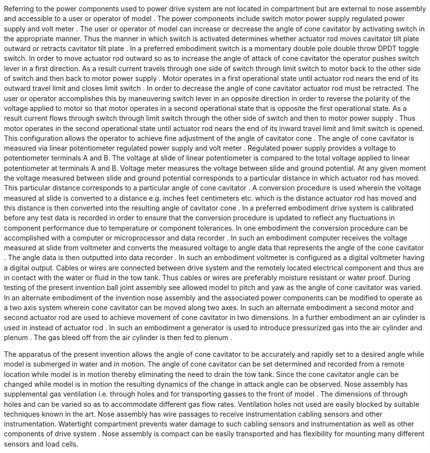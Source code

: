 Referring to the power components used to power drive system are not located in compartment but are external to nose assembly and accessible to a user or operator of model . The power components include switch motor power supply regulated power supply and volt meter . The user or operator of model can increase or decrease the angle of cone cavitator by activating switch in the appropriate manner. Thus the manner in which switch is activated determines whether actuator rod moves cavitator tilt plate outward or retracts cavitator tilt plate . In a preferred embodiment switch is a momentary double pole double throw DPDT toggle switch. In order to move actuator rod outward so as to increase the angle of attack of cone cavitator the operator pushes switch lever in a first direction. As a result current travels through one side of switch through limit switch to motor back to the other side of switch and then back to motor power supply . Motor operates in a first operational state until actuator rod nears the end of its outward travel limit and closes limit switch . In order to decrease the angle of cone cavitator actuator rod must be retracted. The user or operator accomplishes this by maneuvering switch lever in an opposite direction in order to reverse the polarity of the voltage applied to motor so that motor operates in a second operational state that is opposite the first operational state. As a result current flows through switch through limit switch through the other side of switch and then to motor power supply . Thus motor operates in the second operational state until actuator rod nears the end of its inward travel limit and limit switch is opened. This configuration allows the operator to achieve fine adjustment of the angle of cavitator cone . The angle of cone cavitator is measured via linear potentiometer regulated power supply and volt meter . Regulated power supply provides a voltage to potentiometer terminals A and B. The voltage at slide of linear potentiometer is compared to the total voltage applied to linear potentiometer at terminals A and B. Voltage meter measures the voltage between slide and ground potential. At any given moment the voltage measured between slide and ground potential corresponds to a particular distance in which actuator rod has moved. This particular distance corresponds to a particular angle of cone cavitator . A conversion procedure is used wherein the voltage measured at slide is converted to a distance e.g. inches feet centimeters etc. which is the distance actuator rod has moved and this distance is then converted into the resulting angle of cavitator cone . In a preferred embodiment drive system is calibrated before any test data is recorded in order to ensure that the conversion procedure is updated to reflect any fluctuations in component performance due to temperature or component tolerances. In one embodiment the conversion procedure can be accomplished with a computer or microprocessor and data recorder . In such an embodiment computer receives the voltage measured at slide from voltmeter and converts the measured voltage to angle data that represents the angle of the cone cavitator . The angle data is then outputted into data recorder . In such an embodiment voltmeter is configured as a digital voltmeter having a digital output. Cables or wires are connected between drive system and the remotely located electrical component and thus are in contact with the water or fluid in the tow tank. Thus cables or wires are preferably moisture resistant or water proof. During testing of the present invention ball joint assembly see allowed model to pitch and yaw as the angle of cone cavitator was varied. In an alternate embodiment of the invention nose assembly and the associated power components can be modified to operate as a two axis system wherein cone cavitator can be moved along two axes. In such an alternate embodiment a second motor and second actuator rod are used to achieve movement of cone cavitator in two dimensions. In a further embodiment an air cylinder is used in instead of actuator rod . In such an embodiment a generator is used to introduce pressurized gas into the air cylinder and plenum . The gas bleed off from the air cylinder is then fed to plenum .

The apparatus of the present invention allows the angle of cone cavitator to be accurately and rapidly set to a desired angle while model is submerged in water and in motion. The angle of cone cavitator can be set determined and recorded from a remote location while model is in motion thereby eliminating the need to drain the tow tank. Since the cone cavitator angle can be changed while model is in motion the resulting dynamics of the change in attack angle can be observed. Nose assembly has supplemental gas ventilation i.e. through holes and for transporting gasses to the front of model . The dimensions of through holes and can be varied so as to accommodate different gas flow rates. Ventilation holes not used are easily blocked by suitable techniques known in the art. Nose assembly has wire passages to receive instrumentation cabling sensors and other instrumentation. Watertight compartment prevents water damage to such cabling sensors and instrumentation as well as other components of drive system . Nose assembly is compact can be easily transported and has flexibility for mounting many different sensors and load cells.
